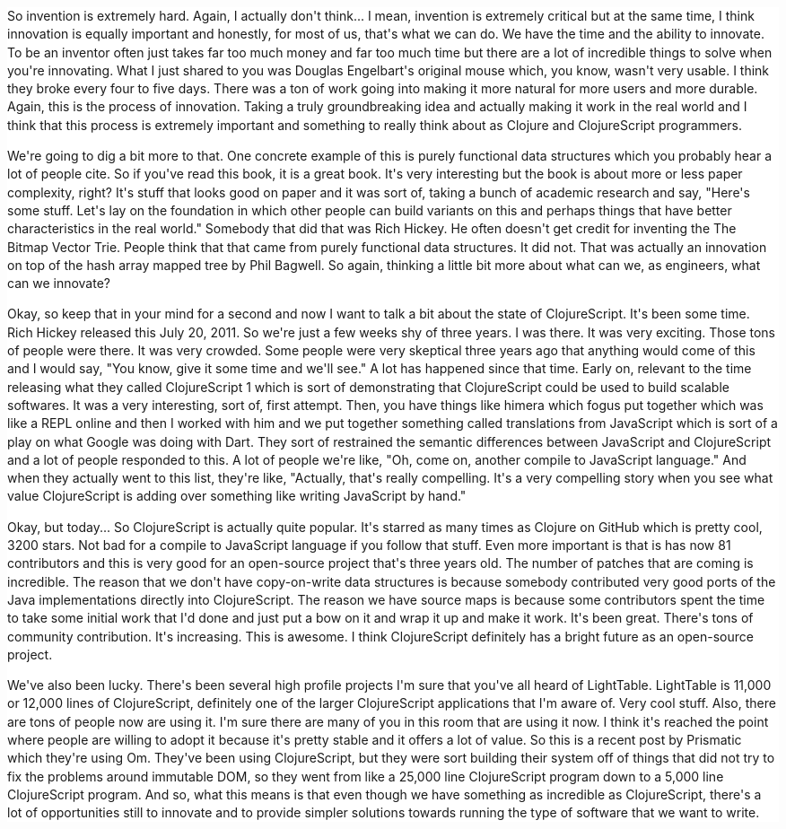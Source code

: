 So invention is extremely hard. Again, I actually don't think... I mean, invention is extremely critical but at the same time, I think innovation is equally important and honestly, for most of us, that's what we can do. We have the time and the ability to innovate. To be an inventor often just takes far too much money and far too much time but there are a lot of incredible things to solve when you're innovating. What I just shared to you was Douglas Engelbart's original mouse which, you know, wasn't very usable. I think they broke every four to five days. There was a ton of work going into making it more natural for more users and more durable. Again, this is the process of innovation. Taking a truly groundbreaking idea and actually making it work in the real world and I think that this process is extremely important and something to really think about as Clojure and ClojureScript programmers.

We're going to dig a bit more to that. One concrete example of this is purely functional data structures which you probably hear a lot of people cite. So if you've read this book, it is a great book. It's very interesting but the book is about more or less paper complexity, right? It's stuff that looks good on paper and it was sort of, taking a bunch of academic research and say, "Here's some stuff. Let's lay on the foundation in which other people can build variants on this and perhaps things that have better characteristics in the real world." Somebody that did that was Rich Hickey. He often doesn't get credit for inventing the The Bitmap Vector Trie. People think that that came from purely functional data structures. It did not. That was actually an innovation on top of the hash array mapped tree by Phil Bagwell. So again, thinking a little bit more about what can we, as engineers, what can we innovate?

Okay, so keep that in your mind for a second and now I want to talk a bit about the state of ClojureScript. It's been some time. Rich Hickey released this July 20, 2011. So we're just a few weeks shy of three years. I was there. It was very exciting. Those tons of people were there. It was very crowded. Some people were very skeptical three years ago that anything would come of this and I would say, "You know, give it some time and we'll see." A lot has happened since that time. Early on, relevant to the time releasing what they called ClojureScript 1 which is sort of demonstrating that ClojureScript could be used to build scalable softwares. It was a very interesting, sort of, first attempt. Then, you have things like himera which fogus put together which was like a REPL online and then I worked with him and we put together something called translations from JavaScript which is sort of a play on what Google was doing with Dart. They sort of restrained the semantic differences between JavaScript and ClojureScript and a lot of people responded to this. A lot of people we're like, "Oh, come on, another compile to JavaScript language." And when they actually went to this list, they're like, "Actually, that's really compelling. It's a very compelling story when you see what value ClojureScript is adding over something like writing JavaScript by hand."

Okay, but today... So ClojureScript is actually quite popular. It's starred as many times as Clojure on GitHub which is pretty cool, 3200 stars. Not bad for a compile to JavaScript language if you follow that stuff. Even more important is that is has now 81 contributors and this is very good for an open-source project that's three years old. The number of patches that are coming is incredible. The reason that we don't have copy-on-write data structures is because somebody contributed very good ports of the Java implementations directly into ClojureScript. The reason we have source maps is because some contributors spent the time to take some initial work that I'd done and just put a bow on it and wrap it up and make it work. It's been great. There's tons of community contribution. It's increasing. This is awesome. I think ClojureScript definitely has a bright future as an open-source project.

We've also been lucky. There's been several high profile projects I'm sure that you've all heard of LightTable. LightTable is 11,000 or 12,000 lines of ClojureScript, definitely one of the larger ClojureScript applications that I'm aware of. Very cool stuff. Also, there are tons of people now are using it. I'm sure there are many of you in this room that are using it now. I think it's reached the point where people are willing to adopt it because it's pretty stable and it offers a lot of value. So this is a recent post by Prismatic which they're using Om. They've been using ClojureScript, but they were sort building their system off of things that did not try to fix the problems around immutable DOM, so they went from like a 25,000 line ClojureScript program down to a 5,000 line ClojureScript program. And so, what this means is that even though we have something as incredible as ClojureScript, there's a lot of opportunities still to innovate and to provide simpler solutions towards running the type of software that we want to write.
